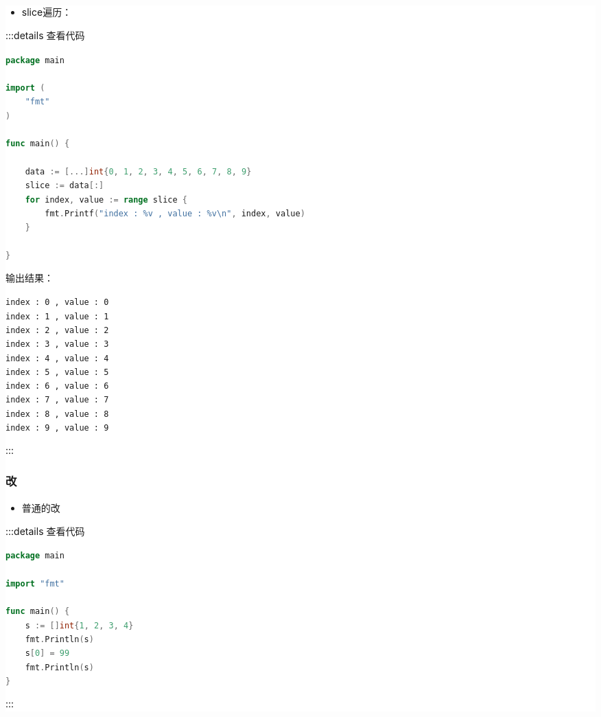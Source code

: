 
* slice遍历：

:::details 查看代码
```go
package main

import (
    "fmt"
)

func main() {

    data := [...]int{0, 1, 2, 3, 4, 5, 6, 7, 8, 9}
    slice := data[:]
    for index, value := range slice {
        fmt.Printf("index : %v , value : %v\n", index, value)
    }

}
```

输出结果：

```
index : 0 , value : 0
index : 1 , value : 1
index : 2 , value : 2
index : 3 , value : 3
index : 4 , value : 4
index : 5 , value : 5
index : 6 , value : 6
index : 7 , value : 7
index : 8 , value : 8
index : 9 , value : 9
```
:::

### 改

* 普通的改

:::details 查看代码
```go
package main

import "fmt"

func main() {
	s := []int{1, 2, 3, 4}
	fmt.Println(s)
	s[0] = 99
	fmt.Println(s)
}

```
:::
